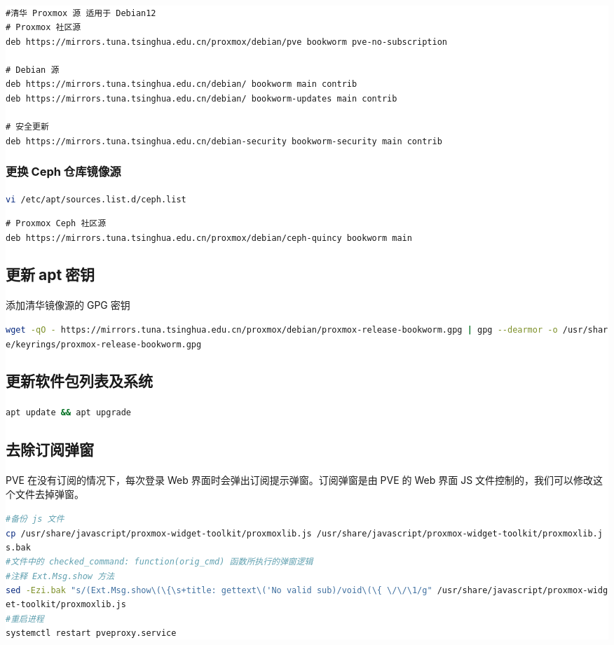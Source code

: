 ```TEXT
#清华 Proxmox 源 适用于 Debian12
# Proxmox 社区源
deb https://mirrors.tuna.tsinghua.edu.cn/proxmox/debian/pve bookworm pve-no-subscription

# Debian 源
deb https://mirrors.tuna.tsinghua.edu.cn/debian/ bookworm main contrib
deb https://mirrors.tuna.tsinghua.edu.cn/debian/ bookworm-updates main contrib

# 安全更新
deb https://mirrors.tuna.tsinghua.edu.cn/debian-security bookworm-security main contrib
```

### 更换 Ceph 仓库镜像源

```bash
vi /etc/apt/sources.list.d/ceph.list
```

```TEXT
# Proxmox Ceph 社区源
deb https://mirrors.tuna.tsinghua.edu.cn/proxmox/debian/ceph-quincy bookworm main
```



## 更新 apt 密钥

添加清华镜像源的 GPG 密钥

```bash
wget -qO - https://mirrors.tuna.tsinghua.edu.cn/proxmox/debian/proxmox-release-bookworm.gpg | gpg --dearmor -o /usr/share/keyrings/proxmox-release-bookworm.gpg
```



## 更新软件包列表及系统

```bash
apt update && apt upgrade
```



## 去除订阅弹窗

PVE 在没有订阅的情况下，每次登录 Web 界面时会弹出订阅提示弹窗。订阅弹窗是由 PVE 的 Web 界面 JS 文件控制的，我们可以修改这个文件去掉弹窗。

```bash
#备份 js 文件
cp /usr/share/javascript/proxmox-widget-toolkit/proxmoxlib.js /usr/share/javascript/proxmox-widget-toolkit/proxmoxlib.js.bak
#文件中的 checked_command: function(orig_cmd) 函数所执行的弹窗逻辑
#注释 Ext.Msg.show 方法
sed -Ezi.bak "s/(Ext.Msg.show\(\{\s+title: gettext\('No valid sub)/void\(\{ \/\/\1/g" /usr/share/javascript/proxmox-widget-toolkit/proxmoxlib.js
#重启进程
systemctl restart pveproxy.service
```
